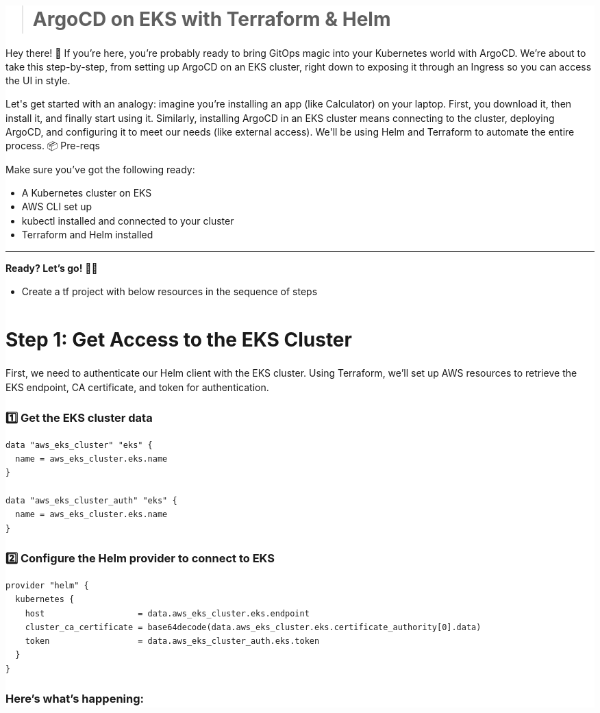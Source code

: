 > # ArgoCD on EKS with Terraform & Helm

Hey there! 👋 If you’re here, you’re probably ready to bring GitOps magic into your Kubernetes world with ArgoCD. We’re about to take this step-by-step, from setting up ArgoCD on an EKS cluster, right down to exposing it through an Ingress so you can access the UI in style.

Let's get started with an analogy: imagine you’re installing an app (like Calculator) on your laptop. First, you download it, then install it, and finally start using it. Similarly, installing ArgoCD in an EKS cluster means connecting to the cluster, deploying ArgoCD, and configuring it to meet our needs (like external access). We'll be using Helm and Terraform to automate the entire process.
📦 Pre-reqs

Make sure you’ve got the following ready:

- A Kubernetes cluster on EKS
- AWS CLI set up
- kubectl installed and connected to your cluster
- Terraform and Helm installed

---

**Ready? Let’s go!** 🏃‍♂️ 
- Create a tf project with below resources in the sequence of steps
# Step 1: Get Access to the EKS Cluster

First, we need to authenticate our Helm client with the EKS cluster. Using Terraform, we’ll set up AWS resources to retrieve the EKS endpoint, CA certificate, and token for authentication.

###  1️⃣ Get the EKS cluster data

```
data "aws_eks_cluster" "eks" {
  name = aws_eks_cluster.eks.name
}

data "aws_eks_cluster_auth" "eks" {
  name = aws_eks_cluster.eks.name
}
```

### 2️⃣ Configure the Helm provider to connect to EKS

```
provider "helm" {
  kubernetes {
    host                   = data.aws_eks_cluster.eks.endpoint
    cluster_ca_certificate = base64decode(data.aws_eks_cluster.eks.certificate_authority[0].data)
    token                  = data.aws_eks_cluster_auth.eks.token
  }
}

```

### Here’s what’s happening:
